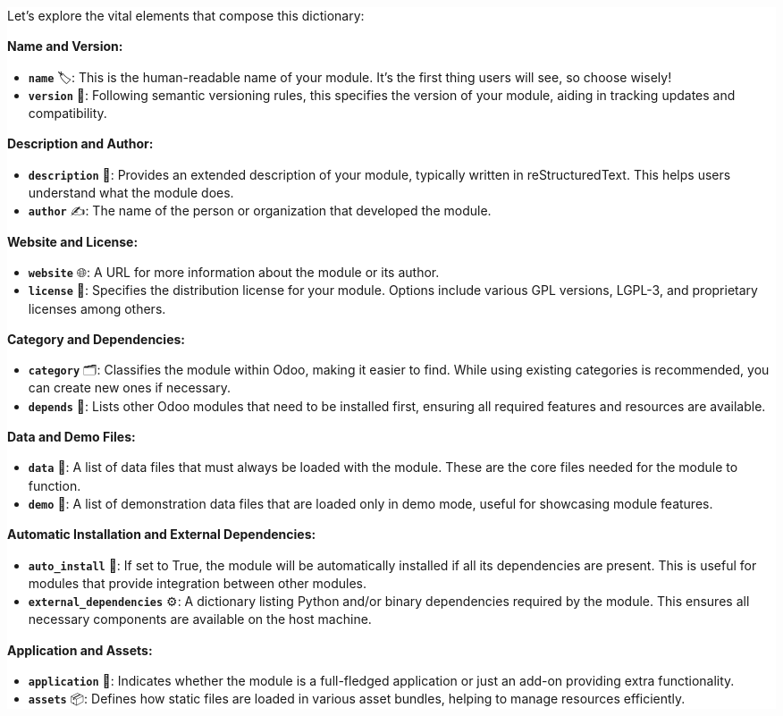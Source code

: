 Let’s explore the vital elements that compose this dictionary:

**Name and Version:**

- **`name`** 🏷️: This is the human-readable name of your module. It’s the first thing users will see, so choose wisely!
- **`version`** 📅: Following semantic versioning rules, this specifies the version of your module, aiding in tracking
  updates and compatibility.

**Description and Author:**

- **`description`** 📝: Provides an extended description of your module, typically written in reStructuredText. This
  helps users understand what the module does.
- **`author`** ✍️: The name of the person or organization that developed the module.

**Website and License:**

- **`website`** 🌐: A URL for more information about the module or its author.
- **`license`** 📜: Specifies the distribution license for your module. Options include various GPL versions, LGPL-3, and
  proprietary licenses among others.

**Category and Dependencies:**

- **`category`** 🗂️: Classifies the module within Odoo, making it easier to find. While using existing categories is
  recommended, you can create new ones if necessary.
- **`depends`** 🔗: Lists other Odoo modules that need to be installed first, ensuring all required features and
  resources are available.

**Data and Demo Files:**

- **`data`** 📂: A list of data files that must always be loaded with the module. These are the core files needed for the
  module to function.
- **`demo`** 🎨: A list of demonstration data files that are loaded only in demo mode, useful for showcasing module
  features.

**Automatic Installation and External Dependencies:**

- **`auto_install`** 🔄: If set to True, the module will be automatically installed if all its dependencies are present.
  This is useful for modules that provide integration between other modules.
- **`external_dependencies`** ⚙️: A dictionary listing Python and/or binary dependencies required by the module. This
  ensures all necessary components are available on the host machine.

**Application and Assets:**

- **`application`** 🏢: Indicates whether the module is a full-fledged application or just an add-on providing extra
  functionality.
- **`assets`** 📦: Defines how static files are loaded in various asset bundles, helping to manage resources efficiently.
